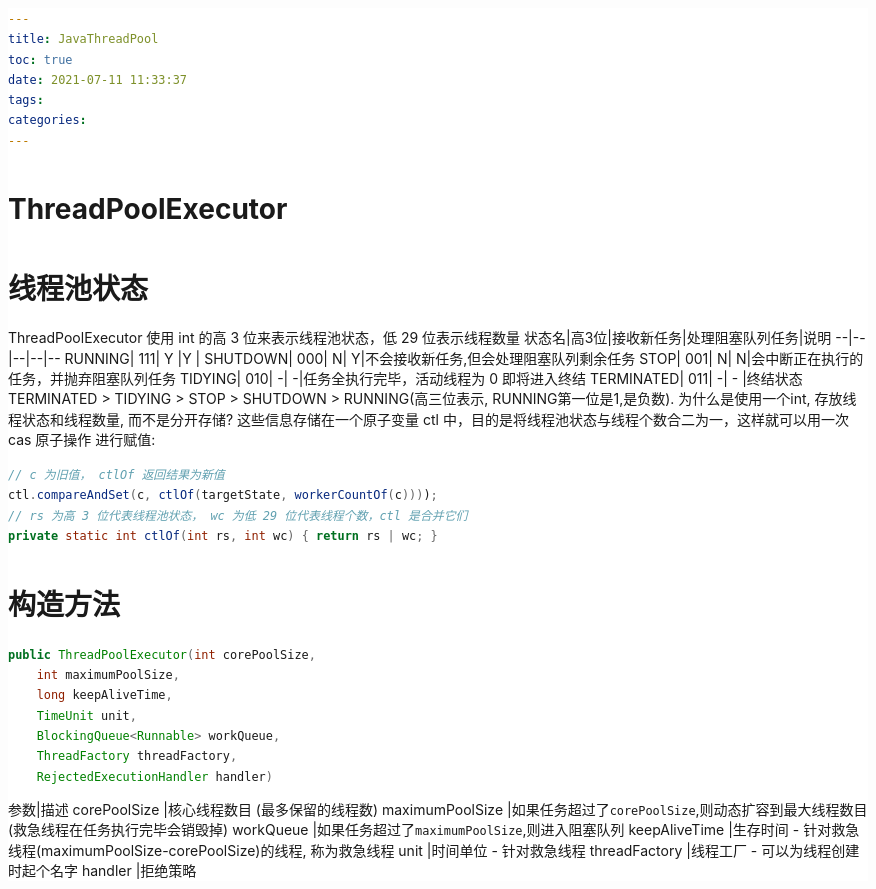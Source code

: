 ```yaml
---
title: JavaThreadPool
toc: true
date: 2021-07-11 11:33:37
tags:
categories:
---
```

# ThreadPoolExecutor

# 线程池状态
ThreadPoolExecutor 使用 int 的高 3 位来表示线程池状态，低 29 位表示线程数量
状态名|高3位|接收新任务|处理阻塞队列任务|说明
--|--|--|--|--
RUNNING| 111| Y |Y |
SHUTDOWN| 000| N| Y|不会接收新任务,但会处理阻塞队列剩余任务
STOP| 001| N| N|会中断正在执行的任务，并抛弃阻塞队列任务
TIDYING| 010| -| -|任务全执行完毕，活动线程为 0 即将进入终结
TERMINATED| 011| -| - |终结状态
TERMINATED > TIDYING > STOP > SHUTDOWN > RUNNING(高三位表示, RUNNING第一位是1,是负数).
为什么是使用一个int, 存放线程状态和线程数量, 而不是分开存储?
这些信息存储在一个原子变量 ctl 中，目的是将线程池状态与线程个数合二为一，这样就可以用一次 cas 原子操作
进行赋值:
```java
// c 为旧值， ctlOf 返回结果为新值
ctl.compareAndSet(c, ctlOf(targetState, workerCountOf(c))));
// rs 为高 3 位代表线程池状态， wc 为低 29 位代表线程个数，ctl 是合并它们
private static int ctlOf(int rs, int wc) { return rs | wc; }
```

# 构造方法
```java
public ThreadPoolExecutor(int corePoolSize,
    int maximumPoolSize,
    long keepAliveTime,
    TimeUnit unit,
    BlockingQueue<Runnable> workQueue,
    ThreadFactory threadFactory,
    RejectedExecutionHandler handler)
```
参数|描述
corePoolSize |核心线程数目 (最多保留的线程数)
maximumPoolSize |如果任务超过了`corePoolSize`,则动态扩容到最大线程数目(救急线程在任务执行完毕会销毁掉)
workQueue |如果任务超过了`maximumPoolSize`,则进入阻塞队列
keepAliveTime |生存时间 - 针对救急线程(maximumPoolSize-corePoolSize)的线程, 称为救急线程
unit |时间单位 - 针对救急线程
threadFactory |线程工厂 - 可以为线程创建时起个名字
handler |拒绝策略
